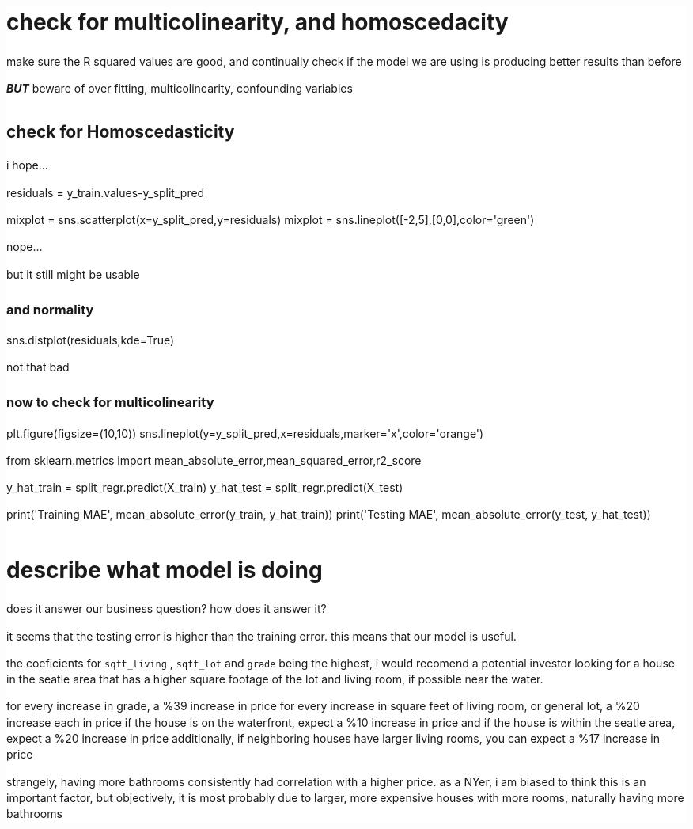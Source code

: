 # check for multicolinearity, and homoscedacity


make sure the R squared values are good, and continually check if the model we are using is producing better results than before

***BUT*** beware of over fitting, multicolinearity, confounding variables

## check for Homoscedasticity 
i hope...

residuals = y_train.values-y_split_pred

mixplot = sns.scatterplot(x=y_split_pred,y=residuals)
mixplot = sns.lineplot([-2,5],[0,0],color='green')

nope...

but it still might be usable

### and normality

sns.distplot(residuals,kde=True)


not that bad

###  now to check for multicolinearity

plt.figure(figsize=(10,10))
sns.lineplot(y=y_split_pred,x=residuals,marker='x',color='orange')

from sklearn.metrics import mean_absolute_error,mean_squared_error,r2_score

y_hat_train = split_regr.predict(X_train)
y_hat_test = split_regr.predict(X_test)

print('Training MAE', mean_absolute_error(y_train, y_hat_train))
print('Testing MAE', mean_absolute_error(y_test, y_hat_test))

# describe what model is doing

does it answer our business question? how does it answer it?

it seems that the testing error is higher than the training error. this means that our model is useful.

the coeficients for `sqft_living` , `sqft_lot` and `grade` being the highest, i would recomend a potential investor looking for
a house in the seatle area that has a higher square footage of the lot and living room, if possible near the water.

for every increase in grade, a %39 increase in price
for every increase in square feet of living room, or general lot, a %20 increase each in price
if the house is on the waterfront, expect a %10 increase in price
and if the house is within the seatle area, expect a %20 increase in price
additionally, if neighboring houses have larger living rooms, you can expect a %17 increase in price

strangely, having more bathrooms consistently had correlation with a higher price. as a NYer, i am biased to think this is an important factor, but objectively, it is most probably due to larger, more expensive houses with more rooms, naturally having more bathrooms